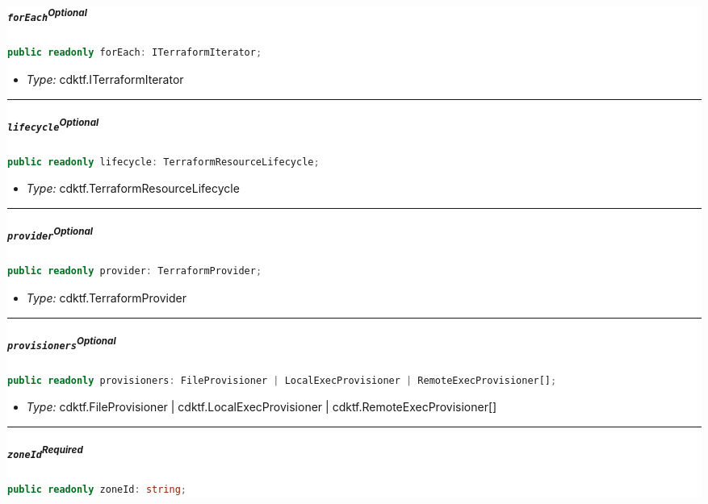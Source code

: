 
##### `forEach`<sup>Optional</sup> <a name="forEach" id="@cdktf/provider-cloudflare.dataCloudflareEmailRoutingCatchAll.DataCloudflareEmailRoutingCatchAllConfig.property.forEach"></a>

```typescript
public readonly forEach: ITerraformIterator;
```

- *Type:* cdktf.ITerraformIterator

---

##### `lifecycle`<sup>Optional</sup> <a name="lifecycle" id="@cdktf/provider-cloudflare.dataCloudflareEmailRoutingCatchAll.DataCloudflareEmailRoutingCatchAllConfig.property.lifecycle"></a>

```typescript
public readonly lifecycle: TerraformResourceLifecycle;
```

- *Type:* cdktf.TerraformResourceLifecycle

---

##### `provider`<sup>Optional</sup> <a name="provider" id="@cdktf/provider-cloudflare.dataCloudflareEmailRoutingCatchAll.DataCloudflareEmailRoutingCatchAllConfig.property.provider"></a>

```typescript
public readonly provider: TerraformProvider;
```

- *Type:* cdktf.TerraformProvider

---

##### `provisioners`<sup>Optional</sup> <a name="provisioners" id="@cdktf/provider-cloudflare.dataCloudflareEmailRoutingCatchAll.DataCloudflareEmailRoutingCatchAllConfig.property.provisioners"></a>

```typescript
public readonly provisioners: FileProvisioner | LocalExecProvisioner | RemoteExecProvisioner[];
```

- *Type:* cdktf.FileProvisioner | cdktf.LocalExecProvisioner | cdktf.RemoteExecProvisioner[]

---

##### `zoneId`<sup>Required</sup> <a name="zoneId" id="@cdktf/provider-cloudflare.dataCloudflareEmailRoutingCatchAll.DataCloudflareEmailRoutingCatchAllConfig.property.zoneId"></a>

```typescript
public readonly zoneId: string;
```
